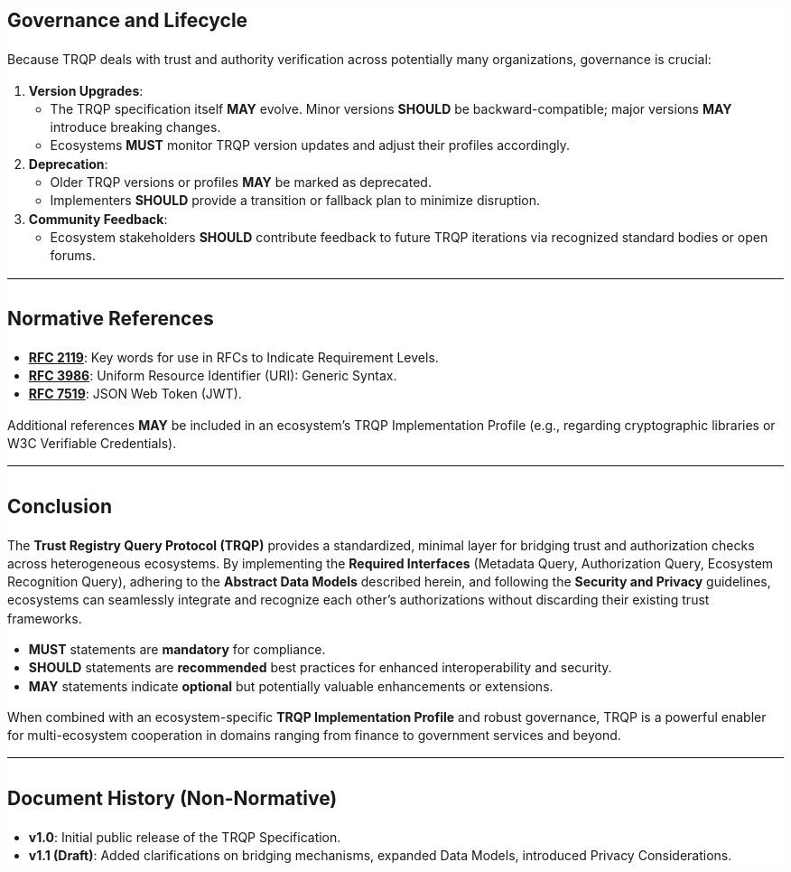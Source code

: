 
## Governance and Lifecycle

Because TRQP deals with trust and authority verification across potentially many organizations, governance is crucial:

1. **Version Upgrades**:  
   - The TRQP specification itself **MAY** evolve. Minor versions **SHOULD** be backward-compatible; major versions **MAY** introduce breaking changes.  
   - Ecosystems **MUST** monitor TRQP version updates and adjust their profiles accordingly.
2. **Deprecation**:  
   - Older TRQP versions or profiles **MAY** be marked as deprecated.  
   - Implementers **SHOULD** provide a transition or fallback plan to minimize disruption.
3. **Community Feedback**:  
   - Ecosystem stakeholders **SHOULD** contribute feedback to future TRQP iterations via recognized standard bodies or open forums.

---

## Normative References

- **[RFC 2119](https://www.rfc-editor.org/rfc/rfc2119)**: Key words for use in RFCs to Indicate Requirement Levels.  
- **[RFC 3986](https://www.rfc-editor.org/rfc/rfc3986)**: Uniform Resource Identifier (URI): Generic Syntax.  
- **[RFC 7519](https://www.rfc-editor.org/rfc/rfc7519)**: JSON Web Token (JWT).

Additional references **MAY** be included in an ecosystem’s TRQP Implementation Profile (e.g., regarding cryptographic libraries or W3C Verifiable Credentials).

---

## Conclusion

The **Trust Registry Query Protocol (TRQP)** provides a standardized, minimal layer for bridging trust and authorization checks across heterogeneous ecosystems. By implementing the **Required Interfaces** (Metadata Query, Authorization Query, Ecosystem Recognition Query), adhering to the **Abstract Data Models** described herein, and following the **Security and Privacy** guidelines, ecosystems can seamlessly integrate and recognize each other’s authorizations without discarding their existing trust frameworks.

- **MUST** statements are **mandatory** for compliance.  
- **SHOULD** statements are **recommended** best practices for enhanced interoperability and security.  
- **MAY** statements indicate **optional** but potentially valuable enhancements or extensions.

When combined with an ecosystem-specific **TRQP Implementation Profile** and robust governance, TRQP is a powerful enabler for multi-ecosystem cooperation in domains ranging from finance to government services and beyond.

---

## Document History (Non-Normative)

- **v1.0**: Initial public release of the TRQP Specification.  
- **v1.1 (Draft)**: Added clarifications on bridging mechanisms, expanded Data Models, introduced Privacy Considerations.
